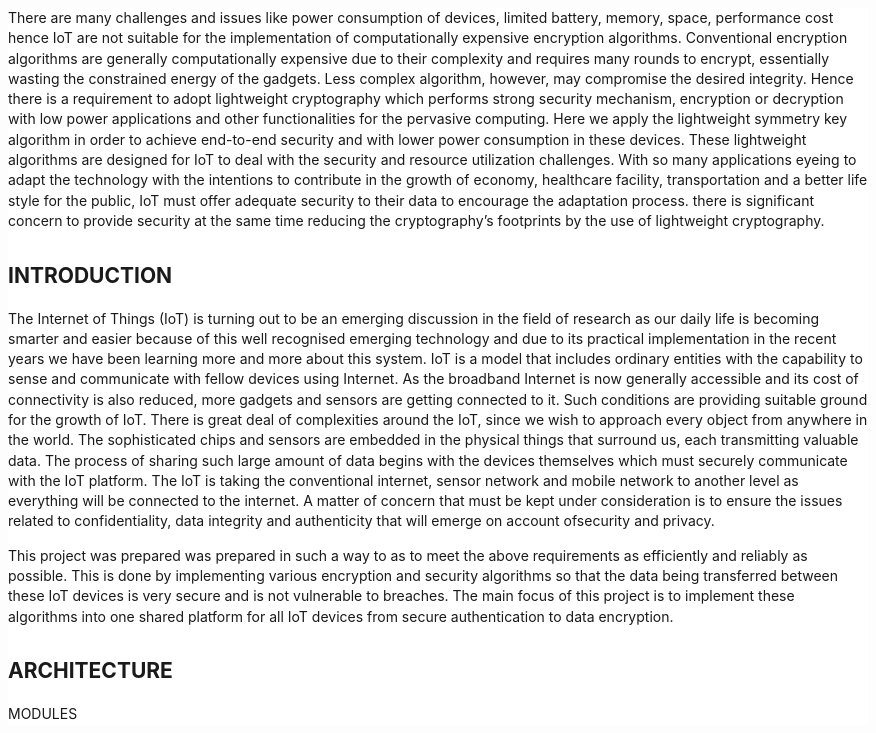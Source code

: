 There are many challenges and issues like power consumption of devices, limited battery, memory, space, performance cost hence IoT are not suitable for the implementation of computationally expensive encryption algorithms. Conventional encryption algorithms are generally computationally expensive due to their complexity and requires many rounds to encrypt, essentially wasting the constrained energy of the gadgets. Less complex algorithm, however, may compromise the desired integrity. Hence there is a requirement to adopt lightweight cryptography which performs strong security mechanism, encryption or decryption with low power applications and other functionalities for the pervasive computing. Here we apply the lightweight symmetry key algorithm in order to achieve end-to-end security and with lower power consumption in these devices. These lightweight algorithms are designed for IoT to deal with the security and resource utilization challenges. With so many applications eyeing to adapt the technology with the intentions to contribute in the growth of economy, healthcare facility, transportation and a better life style for the public, IoT must offer adequate security to their data to encourage the adaptation process. there is significant concern to provide security at the same time reducing the cryptography’s footprints by the use of lightweight cryptography.



## INTRODUCTION
The Internet of Things (IoT) is turning out to be an emerging discussion in the field of research as our daily life is becoming smarter and easier because of this well recognised emerging technology and due to its practical implementation in the recent years we have been learning more and more about this system. IoT is a model that includes ordinary entities with the capability to sense and
communicate with fellow devices using Internet. As the broadband Internet is now generally accessible and its cost of connectivity is also reduced, more gadgets and sensors are getting connected to it. Such conditions are providing suitable ground for the growth of IoT. There is great deal of complexities around the IoT, since we wish to approach every object from anywhere in the world. The sophisticated chips and sensors are embedded in the physical things that surround us, each transmitting valuable data. The process of sharing such large amount of data begins with the devices themselves which must securely communicate with the IoT platform. The IoT is taking the
conventional internet, sensor network and mobile network to another level as everything will be connected to the internet. A matter of concern that must be kept under consideration is to ensure the issues related to confidentiality, data integrity and authenticity that will emerge on account ofsecurity and privacy.

This project was prepared was prepared in such a way to as to meet the above requirements as efficiently and reliably as possible. This is done by implementing various encryption and security algorithms so that the data being transferred between these IoT devices is very secure and is not vulnerable to breaches. The main focus of this project is to implement these algorithms into one shared platform for all IoT devices from secure authentication to data encryption.


## ARCHITECTURE

MODULES
